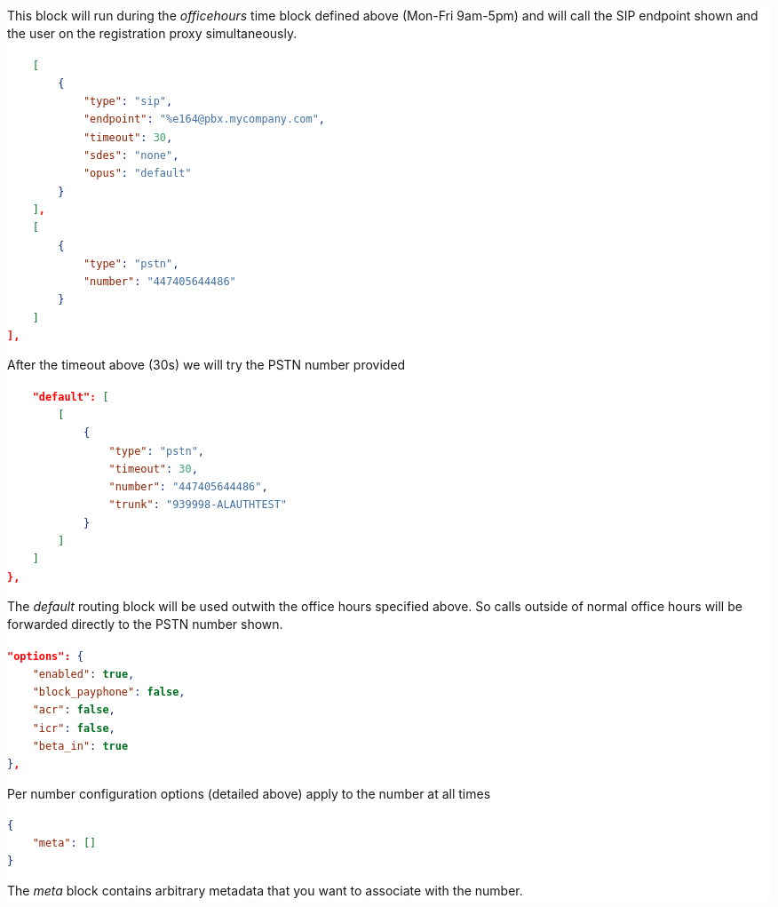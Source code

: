 This block will run during the *officehours* time block defined above (Mon-Fri 9am-5pm) 
and will call the SIP endpoint shown and the user on the registration proxy simultaneously.

```json
    [
        {
            "type": "sip",
            "endpoint": "%e164@pbx.mycompany.com",
            "timeout": 30,
            "sdes": "none",
            "opus": "default"
        }
    ],
    [
        {
            "type": "pstn",
            "number": "447405644486"
        }
    ]
],
```
After the timeout above (30s) we will try the PSTN number provided

```json
    "default": [
        [
            {
                "type": "pstn",
                "timeout": 30,
                "number": "447405644486",
                "trunk": "939998-ALAUTHTEST"
            }
        ]
    ]
},
```
The *default* routing block will be used outwith the office hours specified above. 
So calls outside of normal office hours will be forwarded directly to the PSTN number shown.

```json
"options": {
    "enabled": true,
    "block_payphone": false,
    "acr": false,
    "icr": false,
    "beta_in": true
},
```

Per number configuration options (detailed above) apply to the number at all times

```json
{
    "meta": []
}
```
The *meta* block contains arbitrary metadata that you want to associate with the number.
